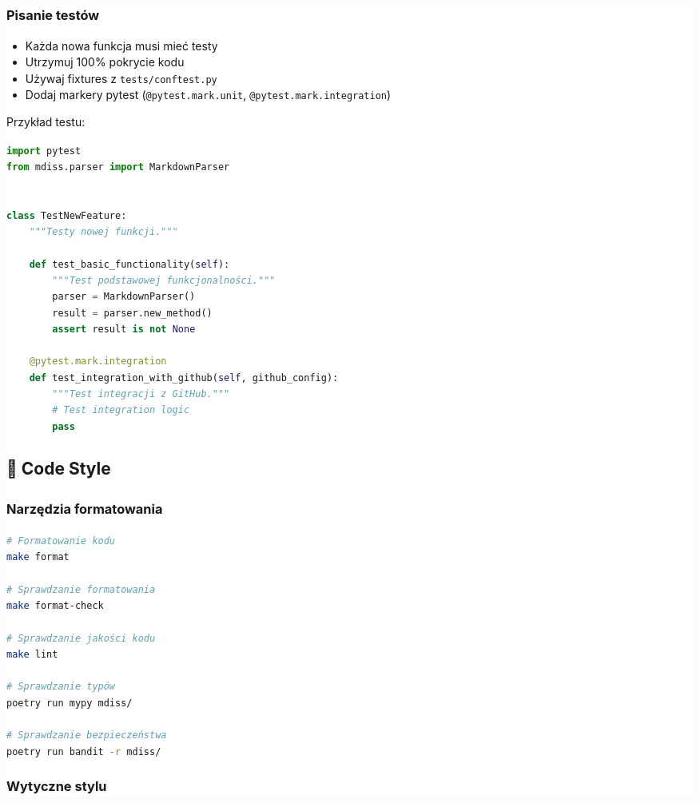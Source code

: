### Pisanie testów

- Każda nowa funkcja musi mieć testy
- Utrzymuj 100% pokrycie kodu
- Używaj fixtures z `tests/conftest.py`
- Dodaj markery pytest (`@pytest.mark.unit`, `@pytest.mark.integration`)

Przykład testu:

```python
import pytest
from mdiss.parser import MarkdownParser


class TestNewFeature:
    """Testy nowej funkcji."""
    
    def test_basic_functionality(self):
        """Test podstawowej funkcjonalności."""
        parser = MarkdownParser()
        result = parser.new_method()
        assert result is not None
    
    @pytest.mark.integration
    def test_integration_with_github(self, github_config):
        """Test integracji z GitHub."""
        # Test integration logic
        pass
```

## 🎨 Code Style

### Narzędzia formatowania

```bash
# Formatowanie kodu
make format

# Sprawdzanie formatowania
make format-check

# Sprawdzanie jakości kodu
make lint

# Sprawdzanie typów
poetry run mypy mdiss/

# Sprawdzanie bezpieczeństwa
poetry run bandit -r mdiss/
```

### Wytyczne stylu
